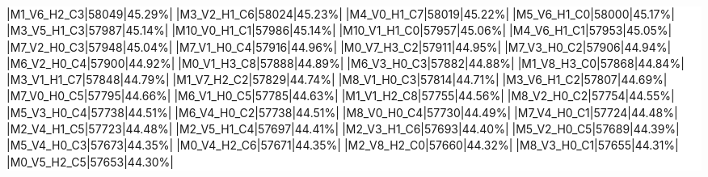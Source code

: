 |M1_V6_H2_C3|58049|45.29%|
|M3_V2_H1_C6|58024|45.23%|
|M4_V0_H1_C7|58019|45.22%|
|M5_V6_H1_C0|58000|45.17%|
|M3_V5_H1_C3|57987|45.14%|
|M10_V0_H1_C1|57986|45.14%|
|M10_V1_H1_C0|57957|45.06%|
|M4_V6_H1_C1|57953|45.05%|
|M7_V2_H0_C3|57948|45.04%|
|M7_V1_H0_C4|57916|44.96%|
|M0_V7_H3_C2|57911|44.95%|
|M7_V3_H0_C2|57906|44.94%|
|M6_V2_H0_C4|57900|44.92%|
|M0_V1_H3_C8|57888|44.89%|
|M6_V3_H0_C3|57882|44.88%|
|M1_V8_H3_C0|57868|44.84%|
|M3_V1_H1_C7|57848|44.79%|
|M1_V7_H2_C2|57829|44.74%|
|M8_V1_H0_C3|57814|44.71%|
|M3_V6_H1_C2|57807|44.69%|
|M7_V0_H0_C5|57795|44.66%|
|M6_V1_H0_C5|57785|44.63%|
|M1_V1_H2_C8|57755|44.56%|
|M8_V2_H0_C2|57754|44.55%|
|M5_V3_H0_C4|57738|44.51%|
|M6_V4_H0_C2|57738|44.51%|
|M8_V0_H0_C4|57730|44.49%|
|M7_V4_H0_C1|57724|44.48%|
|M2_V4_H1_C5|57723|44.48%|
|M2_V5_H1_C4|57697|44.41%|
|M2_V3_H1_C6|57693|44.40%|
|M5_V2_H0_C5|57689|44.39%|
|M5_V4_H0_C3|57673|44.35%|
|M0_V4_H2_C6|57671|44.35%|
|M2_V8_H2_C0|57660|44.32%|
|M8_V3_H0_C1|57655|44.31%|
|M0_V5_H2_C5|57653|44.30%|